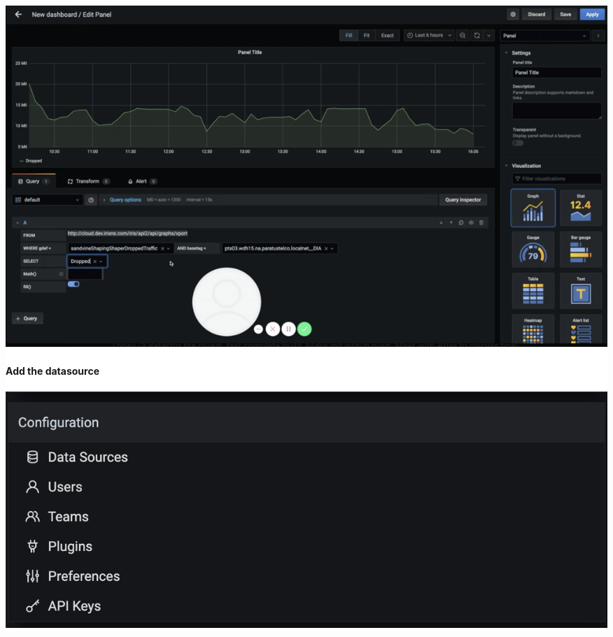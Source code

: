[![Watch a video](../img/video.png)](https://www.loom.com/share/d8cc15e7307141039095ba30223c63be)
#### Add the datasource
![Add the panel](../img/AddTheDataSourceSelect.png)
